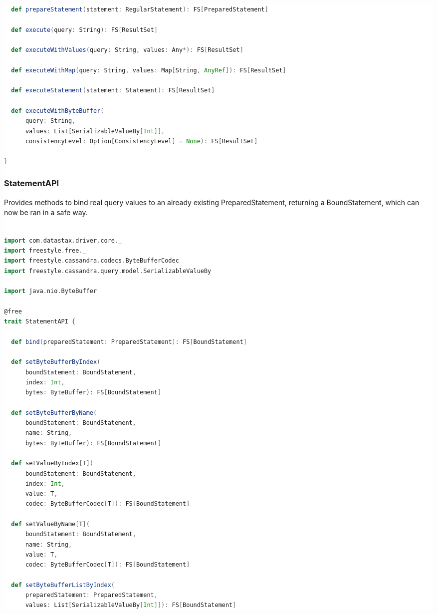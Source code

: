 ```scala
  def prepareStatement(statement: RegularStatement): FS[PreparedStatement]

  def execute(query: String): FS[ResultSet]

  def executeWithValues(query: String, values: Any*): FS[ResultSet]

  def executeWithMap(query: String, values: Map[String, AnyRef]): FS[ResultSet]

  def executeStatement(statement: Statement): FS[ResultSet]

  def executeWithByteBuffer(
      query: String,
      values: List[SerializableValueBy[Int]],
      consistencyLevel: Option[ConsistencyLevel] = None): FS[ResultSet]

}

```

### StatementAPI
Provides methods to bind real query values to an already existing PreparedStatement, returning a 
BoundStatement, which can now be ran in a safe way.

```scala

import com.datastax.driver.core._
import freestyle.free._
import freestyle.cassandra.codecs.ByteBufferCodec
import freestyle.cassandra.query.model.SerializableValueBy

import java.nio.ByteBuffer

@free
trait StatementAPI {

  def bind(preparedStatement: PreparedStatement): FS[BoundStatement]

  def setByteBufferByIndex(
      boundStatement: BoundStatement,
      index: Int,
      bytes: ByteBuffer): FS[BoundStatement]

  def setByteBufferByName(
      boundStatement: BoundStatement,
      name: String,
      bytes: ByteBuffer): FS[BoundStatement]

  def setValueByIndex[T](
      boundStatement: BoundStatement,
      index: Int,
      value: T,
      codec: ByteBufferCodec[T]): FS[BoundStatement]

  def setValueByName[T](
      boundStatement: BoundStatement,
      name: String,
      value: T,
      codec: ByteBufferCodec[T]): FS[BoundStatement]

  def setByteBufferListByIndex(
      preparedStatement: PreparedStatement,
      values: List[SerializableValueBy[Int]]): FS[BoundStatement]

```

[comment]: # (Start Replace)
[comment]: # (End Replace)